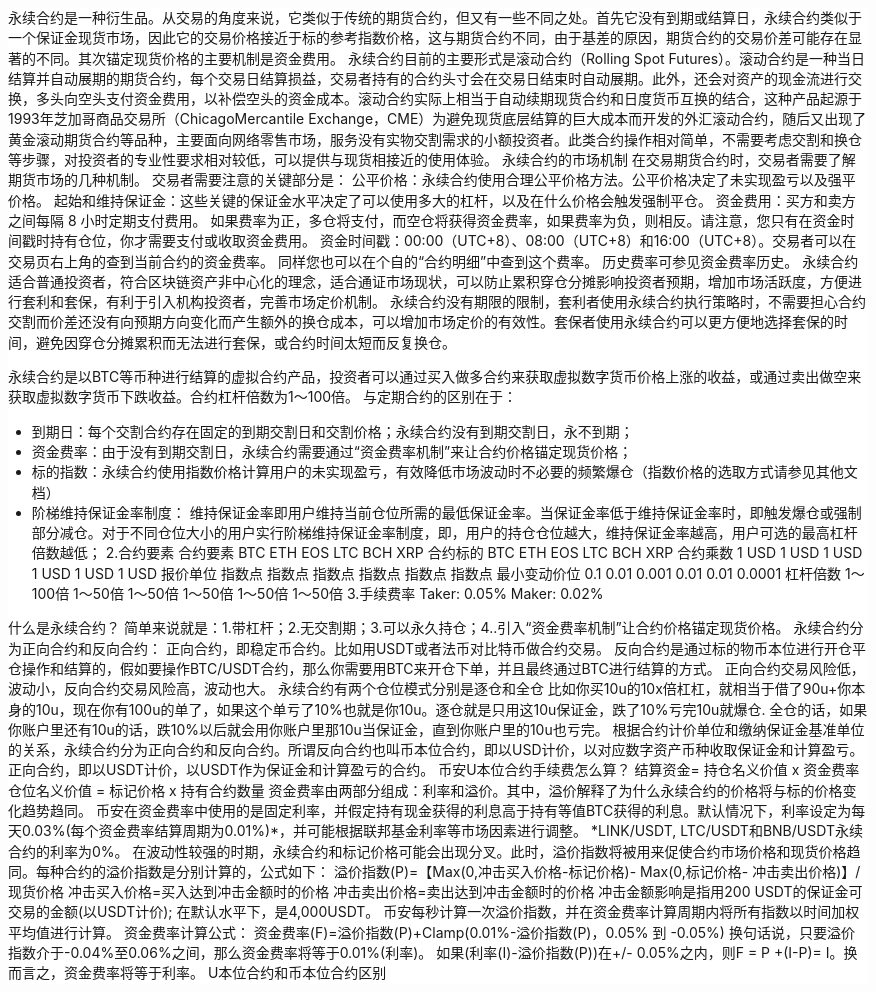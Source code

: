 永续合约是一种衍生品。从交易的角度来说，它类似于传统的期货合约，但又有一些不同之处。首先它没有到期或结算日，永续合约类似于一个保证金现货市场，因此它的交易价格接近于标的参考指数价格，这与期货合约不同，由于基差的原因，期货合约的交易价差可能存在显著的不同。其次锚定现货价格的主要机制是资金费用。
永续合约目前的主要形式是滚动合约（Rolling Spot Futures）。滚动合约是一种当日结算并自动展期的期货合约，每个交易日结算损益，交易者持有的合约头寸会在交易日结束时自动展期。此外，还会对资产的现金流进行交换，多头向空头支付资金费用，以补偿空头的资金成本。滚动合约实际上相当于自动续期现货合约和日度货币互换的结合，这种产品起源于1993年芝加哥商品交易所（ChicagoMercantile Exchange，CME）为避免现货底层结算的巨大成本而开发的外汇滚动合约，随后又出现了黄金滚动期货合约等品种，主要面向网络零售市场，服务没有实物交割需求的小额投资者。此类合约操作相对简单，不需要考虑交割和换仓等步骤，对投资者的专业性要求相对较低，可以提供与现货相接近的使用体验。
永续合约的市场机制
在交易期货合约时，交易者需要了解期货市场的几种机制。 交易者需要注意的关键部分是：
公平价格：永续合约使用合理公平价格方法。公平价格决定了未实现盈亏以及强平价格。
起始和维持保证金：这些关键的保证金水平决定了可以使用多大的杠杆，以及在什么价格会触发强制平仓。
资金费用：买方和卖方之间每隔 8 小时定期支付费用。 如果费率为正，多仓将支付，而空仓将获得资金费率，如果费率为负，则相反。请注意，您只有在资金时间戳时持有仓位，你才需要支付或收取资金费用。
资金时间戳：00:00（UTC+8）、08:00（UTC+8）和16:00（UTC+8）。交易者可以在交易页右上角的查到当前合约的资金费率。 同样您也可以在个自的“合约明细”中查到这个费率。 历史费率可参见资金费率历史。
永续合约适合普通投资者，符合区块链资产非中心化的理念，适合通证市场现状，可以防止累积穿仓分摊影响投资者预期，增加市场活跃度，方便进行套利和套保，有利于引入机构投资者，完善市场定价机制。
永续合约没有期限的限制，套利者使用永续合约执行策略时，不需要担心合约交割而价差还没有向预期方向变化而产生额外的换仓成本，可以增加市场定价的有效性。套保者使用永续合约可以更方便地选择套保的时间，避免因穿仓分摊累积而无法进行套保，或合约时间太短而反复换仓。

永续合约是以BTC等币种进行结算的虚拟合约产品，投资者可以通过买入做多合约来获取虚拟数字货币价格上涨的收益，或通过卖出做空来获取虚拟数字货币下跌收益。合约杠杆倍数为1～100倍。
与定期合约的区别在于：
- 到期日：每个交割合约存在固定的到期交割日和交割价格；永续合约没有到期交割日，永不到期；
- 资金费率：由于没有到期交割日，永续合约需要通过“资金费率机制”来让合约价格锚定现货价格；
- 标的指数：永续合约使用指数价格计算用户的未实现盈亏，有效降低市场波动时不必要的频繁爆仓（指数价格的选取方式请参见其他文档）
- 阶梯维持保证金率制度： 维持保证金率即用户维持当前仓位所需的最低保证金率。当保证金率低于维持保证金率时，即触发爆仓或强制部分减仓。对于不同仓位大小的用户实行阶梯维持保证金率制度，即，用户的持仓仓位越大，维持保证金率越高，用户可选的最高杠杆倍数越低；
2.合约要素
合约要素	BTC	ETH	EOS	LTC	BCH	XRP
合约标的	BTC	ETH	EOS	LTC	BCH	XRP
合约乘数	1 USD	1 USD	1 USD	1 USD	1 USD	1 USD
报价单位	指数点	指数点	指数点	指数点	指数点	指数点
最小变动价位	0.1	0.01	0.001	0.01	0.01	0.0001
杠杆倍数	1～100倍	1～50倍	1～50倍	1～50倍	1～50倍	1～50倍
3.手续费率
Taker: 0.05%
Maker: 0.02%

什么是永续合约？
简单来说就是：1.带杠杆；2.无交割期；3.可以永久持仓；4..引入“资金费率机制”让合约价格锚定现货价格。
永续合约分为正向合约和反向合约：
正向合约，即稳定币合约。比如用USDT或者法币对比特币做合约交易。
反向合约是通过标的物币本位进行开仓平仓操作和结算的，假如要操作BTC/USDT合约，那么你需要用BTC来开仓下单，并且最终通过BTC进行结算的方式。
正向合约交易风险低，波动小，反向合约交易风险高，波动也大。
永续合约有两个仓位模式分别是逐仓和全仓
比如你买10u的10x倍杠杠，就相当于借了90u+你本身的10u，现在你有100u的单了，如果这个单亏了10%也就是你10u。逐仓就是只用这10u保证金，跌了10%亏完10u就爆仓.
全仓的话，如果你账户里还有10u的话，跌10%以后就会用你账户里那10u当保证金，直到你账户里的10u也亏完。
根据合约计价单位和缴纳保证金基准单位的关系，永续合约分为正向合约和反向合约。所谓反向合约也叫币本位合约，即以USD计价，以对应数字资产币种收取保证金和计算盈亏。正向合约，即以USDT计价，以USDT作为保证金和计算盈亏的合约。
币安U本位合约手续费怎么算？
结算资金= 持仓名义价值 x 资金费率
仓位名义价值 = 标记价格 x 持有合约数量
资金费率由两部分组成：利率和溢价。其中，溢价解释了为什么永续合约的价格将与标的价格变化趋势趋同。
币安在资金费率中使用的是固定利率，并假定持有现金获得的利息高于持有等值BTC获得的利息。默认情况下，利率设定为每天0.03%(每个资金费率结算周期为0.01%)*，并可能根据联邦基金利率等市场因素进行调整。
*LINK/USDT, LTC/USDT和BNB/USDT永续合约的利率为0%。
在波动性较强的时期，永续合约和标记价格可能会出现分叉。此时，溢价指数将被用来促使合约市场价格和现货价格趋同。每种合约的溢价指数是分别计算的，公式如下：
溢价指数(P)=【Max(0,冲击买入价格-标记价格)- Max(0,标记价格- 冲击卖出价格)】/现货价格
冲击买入价格=买入达到冲击金额时的价格
冲击卖出价格=卖出达到冲击金额时的价格
冲击金额影响是指用200 USDT的保证金可交易的金额(以USDT计价); 在默认水平下，是4,000USDT。
币安每秒计算一次溢价指数，并在资金费率计算周期内将所有指数以时间加权平均值进行计算。
资金费率计算公式：
资金费率(F)=溢价指数(P)+Clamp(0.01%-溢价指数(P)，0.05% 到 -0.05%)
换句话说，只要溢价指数介于-0.04%至0.06%之间，那么资金费率将等于0.01%(利率)。
如果(利率(I)-溢价指数(P))在+/- 0.05%之内，则F = P +(I-P)= I。换而言之，资金费率将等于利率。
U本位合约和币本位合约区别